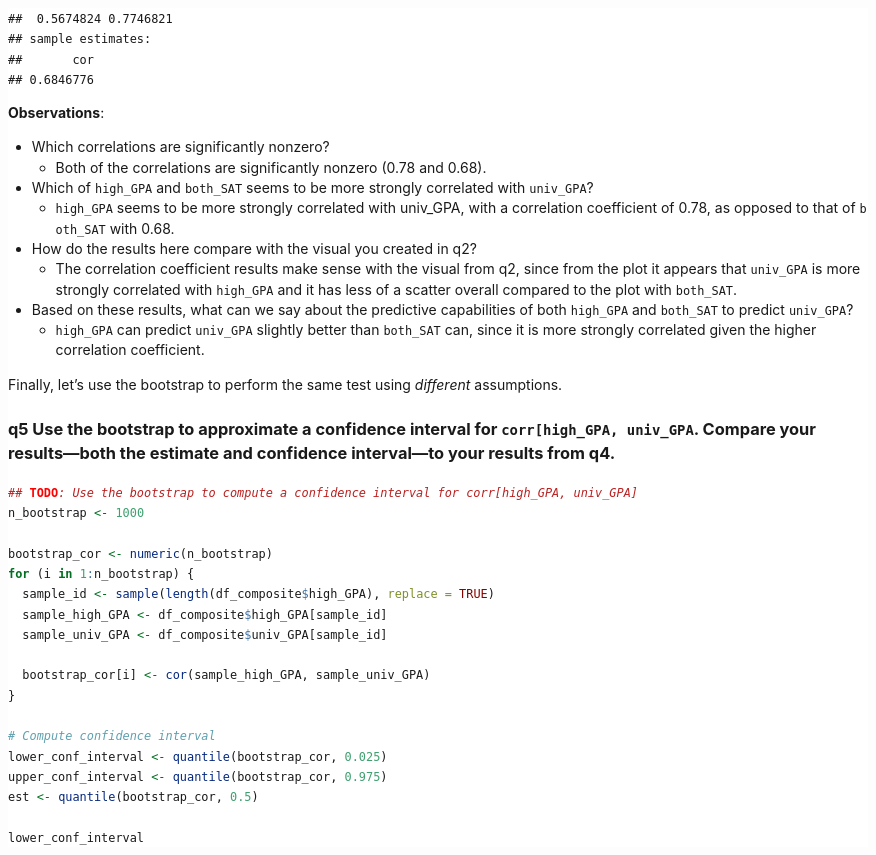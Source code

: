     ##  0.5674824 0.7746821
    ## sample estimates:
    ##       cor 
    ## 0.6846776

**Observations**:

- Which correlations are significantly nonzero?
  - Both of the correlations are significantly nonzero (0.78 and 0.68).
- Which of `high_GPA` and `both_SAT` seems to be more strongly
  correlated with `univ_GPA`?
  - `high_GPA` seems to be more strongly correlated with univ_GPA, with
    a correlation coefficient of 0.78, as opposed to that of `both_SAT`
    with 0.68.
- How do the results here compare with the visual you created in q2?
  - The correlation coefficient results make sense with the visual from
    q2, since from the plot it appears that `univ_GPA` is more strongly
    correlated with `high_GPA` and it has less of a scatter overall
    compared to the plot with `both_SAT`.
- Based on these results, what can we say about the predictive
  capabilities of both `high_GPA` and `both_SAT` to predict `univ_GPA`?
  - `high_GPA` can predict `univ_GPA` slightly better than `both_SAT`
    can, since it is more strongly correlated given the higher
    correlation coefficient.

Finally, let’s use the bootstrap to perform the same test using
*different* assumptions.

### **q5** Use the bootstrap to approximate a confidence interval for `corr[high_GPA, univ_GPA`. Compare your results—both the estimate and confidence interval—to your results from q4.

``` r
## TODO: Use the bootstrap to compute a confidence interval for corr[high_GPA, univ_GPA]
n_bootstrap <- 1000

bootstrap_cor <- numeric(n_bootstrap)
for (i in 1:n_bootstrap) {
  sample_id <- sample(length(df_composite$high_GPA), replace = TRUE)
  sample_high_GPA <- df_composite$high_GPA[sample_id]
  sample_univ_GPA <- df_composite$univ_GPA[sample_id]

  bootstrap_cor[i] <- cor(sample_high_GPA, sample_univ_GPA)
}

# Compute confidence interval
lower_conf_interval <- quantile(bootstrap_cor, 0.025)
upper_conf_interval <- quantile(bootstrap_cor, 0.975)
est <- quantile(bootstrap_cor, 0.5)

lower_conf_interval
```
